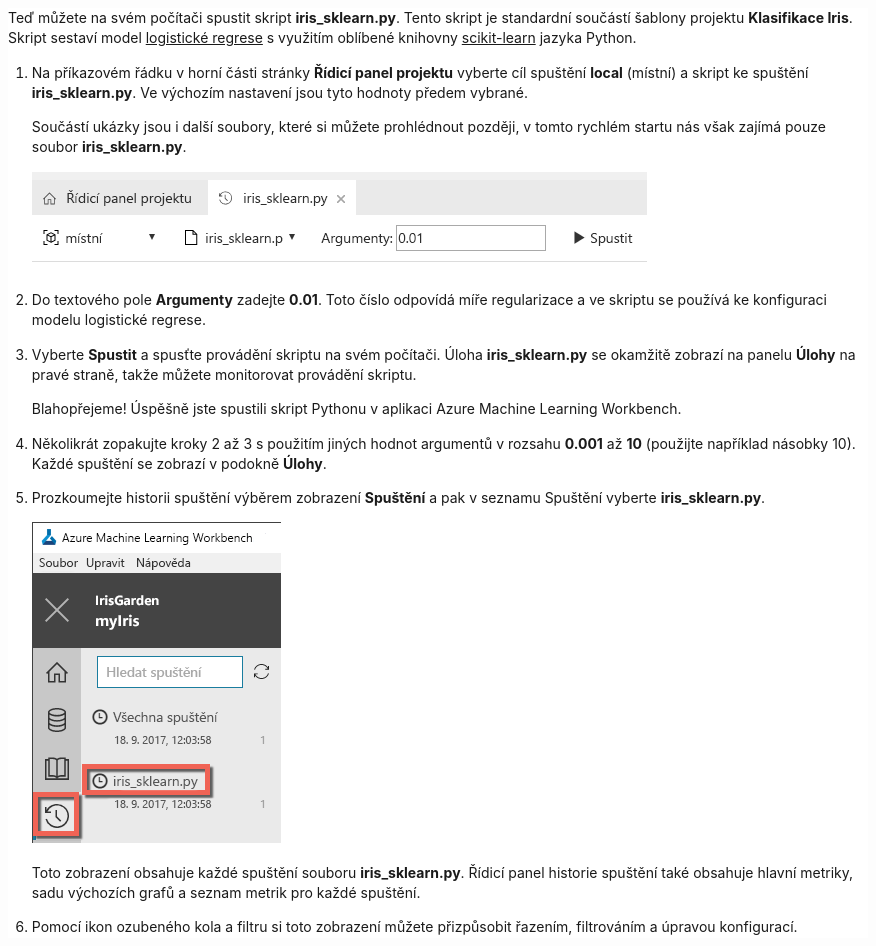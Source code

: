 Teď můžete na svém počítači spustit skript **iris_sklearn.py**. Tento skript je standardní součástí šablony projektu **Klasifikace Iris**. Skript sestaví model [logistické regrese](https://en.wikipedia.org/wiki/Logistic_regression) s využitím oblíbené knihovny [scikit-learn](http://scikit-learn.org/stable/index.html) jazyka Python.

1. Na příkazovém řádku v horní části stránky **Řídicí panel projektu** vyberte cíl spuštění **local** (místní) a skript ke spuštění **iris_sklearn.py**. Ve výchozím nastavení jsou tyto hodnoty předem vybrané. 

   Součástí ukázky jsou i další soubory, které si můžete prohlédnout později, v tomto rychlém startu nás však zajímá pouze soubor **iris_sklearn.py**. 

   ![Panel příkazů](./media/quickstart-installation/run_control.png)

1. Do textového pole **Argumenty** zadejte **0.01**. Toto číslo odpovídá míře regularizace a ve skriptu se používá ke konfiguraci modelu logistické regrese. 

1. Vyberte **Spustit** a spusťte provádění skriptu na svém počítači. Úloha **iris_sklearn.py** se okamžitě zobrazí na panelu **Úlohy** na pravé straně, takže můžete monitorovat provádění skriptu.

   Blahopřejeme! Úspěšně jste spustili skript Pythonu v aplikaci Azure Machine Learning Workbench.

1. Několikrát zopakujte kroky 2 až 3 s použitím jiných hodnot argumentů v rozsahu **0.001** až **10** (použijte například násobky 10). Každé spuštění se zobrazí v podokně **Úlohy**.

1. Prozkoumejte historii spuštění výběrem zobrazení **Spuštění** a pak v seznamu Spuštění vyberte **iris_sklearn.py**. 

   ![Řídicí panel historie spuštění skriptu](./media/quickstart-installation/run_view.png)

   Toto zobrazení obsahuje každé spuštění souboru **iris_sklearn.py**. Řídicí panel historie spuštění také obsahuje hlavní metriky, sadu výchozích grafů a seznam metrik pro každé spuštění. 

1. Pomocí ikon ozubeného kola a filtru si toto zobrazení můžete přizpůsobit řazením, filtrováním a úpravou konfigurací.
